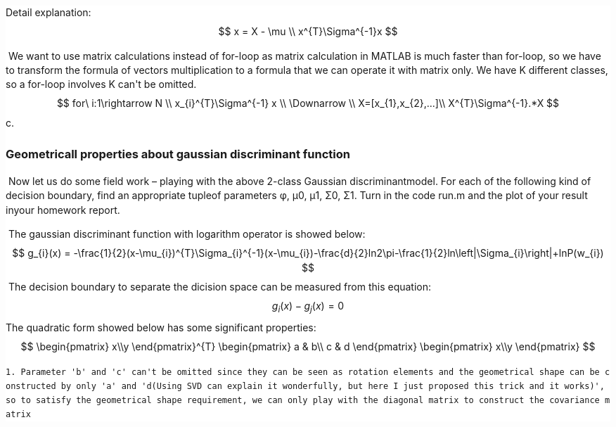 Detail explanation:
$$
x = X - \mu \\
x^{T}\Sigma^{-1}x
$$


​	We want to use matrix calculations instead of for-loop as matrix calculation in MATLAB is much faster than for-loop, so we have to transform the formula of vectors multiplication to a formula that we can operate it with matrix only. We have K different classes, so a for-loop involves K can't be omitted.
$$
for\ i:1\rightarrow N \\
	x_{i}^{T}\Sigma^{-1} x \\
	\Downarrow \\
X=[x_{1},x_{2},...]\\
X^{T}\Sigma^{-1}.*X
$$
c.

### Geometricall properties about gaussian discriminant function

​	Now let us do some field work – playing with the above 2-class Gaussian discriminantmodel. For each of the following kind of decision boundary, find an appropriate tupleof parameters φ, μ0, μ1, Σ0, Σ1. Turn in the code run.m and the plot of your result inyour homework report.

​	The gaussian discriminant function with logarithm operator is showed below:
$$
g_{i}(x) = -\frac{1}{2}(x-\mu_{i})^{T}\Sigma_{i}^{-1}(x-\mu_{i})-\frac{d}{2}ln2\pi-\frac{1}{2}ln\left|\Sigma_{i}\right|+lnP(w_{i})
$$
​	The decision boundary to separate the dicision space can be measured from this equation:
$$
g_{i}(x)-g_{j}(x) = 0
$$
The quadratic form showed below has some significant properties:
$$
\begin{pmatrix}
x\\y
\end{pmatrix}^{T}
\begin{pmatrix}
a & b\\
c & d
\end{pmatrix}
\begin{pmatrix}
x\\y
\end{pmatrix}
$$

	1. Parameter 'b' and 'c' can't be omitted since they can be seen as rotation elements and the geometrical shape can be constructed by only 'a' and 'd(Using SVD can explain it wonderfully, but here I just proposed this trick and it works)', so to satisfy the geometrical shape requirement, we can only play with the diagonal matrix to construct the covariance matrix
